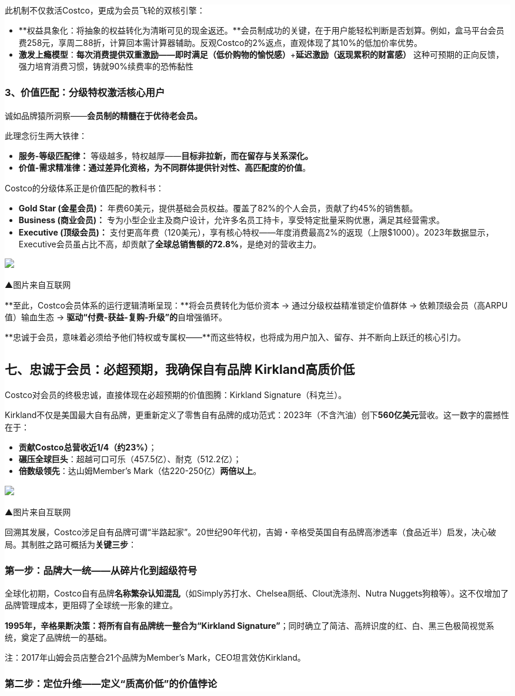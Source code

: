 此机制不仅救活Costco，更成为会员飞轮的双核引擎：

-   **权益具象化：将抽象的权益转化为清晰可见的现金返还。**会员制成功的关键，在于用户能轻松判断是否划算。例如，盒马平台会员费258元，享周二88折，计算回本需计算器辅助。反观Costco的2%返点，直观体现了其10%的低加价率优势。
-   **激发上瘾模型**：**每次消费提供双重激励——即时满足（**低价购物的愉悦感**）**+**延迟激励（**返现累积的财富感**）** 这种可预期的正向反馈，强力培育消费习惯，铸就90%续费率的恐怖黏性

### 3、价值匹配：分级特权激活核心用户

诚如品牌猿所洞察——**会员制的精髓在于优待老会员。**

此理念衍生两大铁律：

-   **服务-等级匹配律：** 等级越多，特权越厚——**目标非拉新，而在留存与关系深化。**
-   **价值-需求精准律：**通过差异化资格，为不同群体提供**针对性、高匹配度的价值**。

Costco的分级体系正是价值匹配的教科书：

-   **Gold Star (金星会员)：** 年费60美元，提供基础会员权益。覆盖了82%的个人会员，贡献了约45%的销售额。
-   **Business (商业会员)：** 专为小型企业主及商户设计，允许多名员工持卡，享受特定批量采购优惠，满足其经营需求。
-   **Executive (顶级会员)：** 支付更高年费（120美元），享有核心特权——年度消费最高2%的返现（上限$1000）。2023年数据显示，Executive会员虽占比不高，却贡献了**全球总销售额的72.8%**，是绝对的营收主力。

![](https://image.woshipm.com/2025/06/08/01475b56-43f3-11f0-8cb0-00163e09d72f.jpg)

▲图片来自互联网

**至此，Costco会员体系的运行逻辑清晰呈现：**将会员费转化为低价资本 → 通过分级权益精准锁定价值群体 → 依赖顶级会员（高ARPU值）输血生态 → **驱动“付费-获益-复购-升级”的**自增强循环。

**忠诚于会员，意味着必须给予他们特权或专属权——**而这些特权，也将成为用户加入、留存、并不断向上跃迁的核心引力。

## 七、忠诚于会员：必超预期，我确保自有品牌 Kirkland高质价低

Costco对会员的终极忠诚，直接体现在必超预期的价值图腾：Kirkland Signature（科克兰）。

Kirkland不仅是美国最大自有品牌，更重新定义了零售自有品牌的成功范式：2023年（不含汽油）创下**560亿美元**营收。这一数字的震撼性在于：

-   **贡献Costco总营收近1/4（约23%）**；
-   **碾压全球巨头**：超越可口可乐（457.5亿）、耐克（512.2亿）；
-   **倍数级领先**：达山姆Member’s Mark（估220-250亿）**两倍以上**。

![](https://image.woshipm.com/2025/06/08/3e78ca22-43f4-11f0-8928-00163e09d72f.jpg)

▲图片来自互联网

回溯其发展，Costco涉足自有品牌可谓“半路起家”。20世纪90年代初，吉姆・辛格受英国自有品牌高渗透率（食品近半）启发，决心破局。其制胜之路可概括为**关键三步**：

### 第一步：品牌大一统——从碎片化到超级符号

全球化初期，Costco自有品牌**名称繁杂认知混乱**（如Simply苏打水、Chelsea厕纸、Clout洗涤剂、Nutra Nuggets狗粮等）。这不仅增加了品牌管理成本，更阻碍了全球统一形象的建立。

**1995年，辛格果断决策：**将所有自有品牌统一**整合为“Kirkland Signature”**；同时确立了简洁、高辨识度的红、白、黑三色极简视觉系统，奠定了品牌统一的基础。

注：2017年山姆会员店整合21个品牌为Member’s Mark，CEO坦言效仿Kirkland。

### 第二步：定位升维——定义“质高价低”的价值悖论
